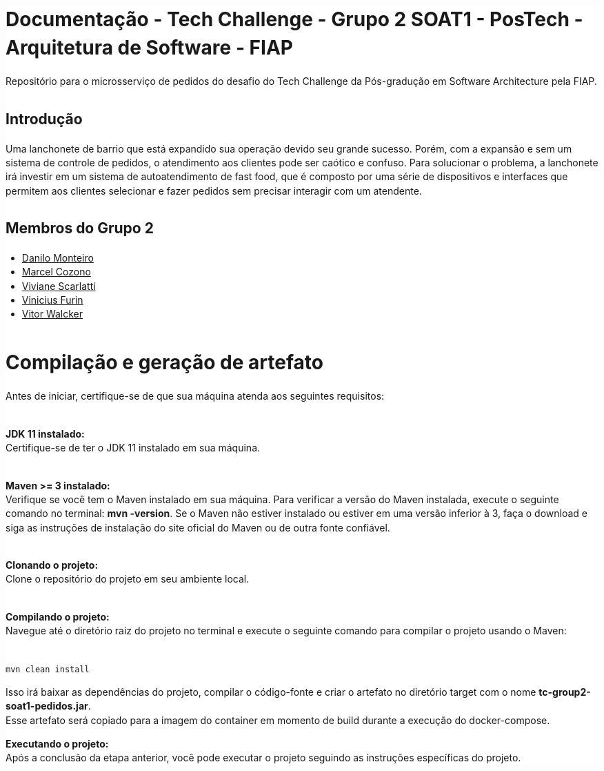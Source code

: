 # Documentação - Tech Challenge - Grupo 2 SOAT1 - PosTech - Arquitetura de Software - FIAP 
Repositório para o microsserviço de pedidos do desafio do Tech Challenge da Pós-gradução em Software Architecture pela FIAP.

## Introdução
Uma lanchonete de barrio que está expandido sua operação devido seu grande sucesso. Porém, com a expansão e sem um sistema de controle de pedidos, o atendimento aos clientes pode ser caótico e confuso.
Para solucionar o problema, a lanchonete irá investir em um sistema de autoatendimento de fast food, que é composto por uma série de dispositivos e interfaces que permitem aos clientes selecionar e fazer pedidos sem precisar interagir com um atendente.

## Membros do Grupo 2
- [Danilo Monteiro](https://github.com/dmonteirosouza)
- [Marcel Cozono](https://github.com/macozono)
- [Viviane Scarlatti](https://github.com/viviane-scarlatti)
- [Vinicius Furin](https://github.com/VFurin)
- [Vitor Walcker](https://github.com/VitorWalcker)


# Compilação e geração de artefato
Antes de iniciar, certifique-se de que sua máquina atenda aos seguintes requisitos:<br/><br/>

**JDK 11 instalado:**<br/>
Certifique-se de ter o JDK 11 instalado em sua máquina.<br/><br/>

**Maven >= 3 instalado:**<br/>
Verifique se você tem o Maven instalado em sua máquina. Para verificar a versão do Maven instalada, execute o seguinte comando no terminal: **mvn -version**. Se o Maven não estiver instalado ou estiver em uma versão inferior à 3, faça o download e siga as instruções de instalação do site oficial do Maven ou de outra fonte confiável.<br/><br/>

**Clonando o projeto:**<br/>
Clone o repositório do projeto em seu ambiente local.<br/><br/>

**Compilando o projeto:**<br/>
Navegue até o diretório raiz do projeto no terminal e execute o seguinte comando para compilar o projeto usando o Maven:<br/><br/>

```sh
mvn clean install
```

Isso irá baixar as dependências do projeto, compilar o código-fonte e criar o artefato no diretório target com o nome **tc-group2-soat1-pedidos.jar**.<br/>
Esse artefato será copiado para a imagem do container em momento de build durante a execução do docker-compose.

**Executando o projeto:**<br/>
Após a conclusão da etapa anterior, você pode executar o projeto seguindo as instruções específicas do projeto.
